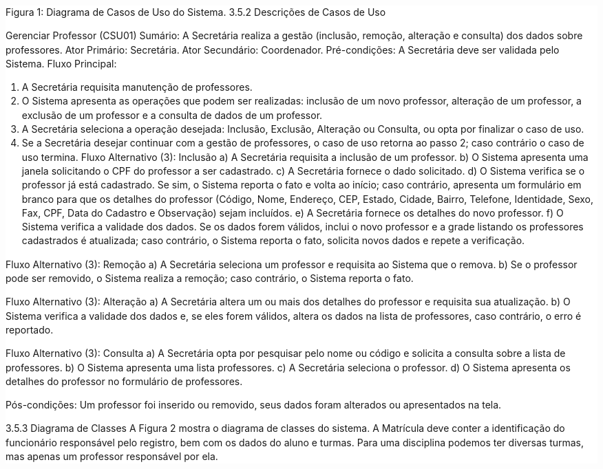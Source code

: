Figura 1: Diagrama de Casos de Uso do Sistema. 
3.5.2 Descrições de Casos de Uso

Gerenciar Professor (CSU01)
Sumário: A Secretária realiza a gestão (inclusão, remoção, alteração e consulta) dos dados sobre professores.
Ator Primário: Secretária.
Ator Secundário: Coordenador.
Pré-condições: A Secretária deve ser validada pelo Sistema.
Fluxo Principal:
1) 	A Secretária requisita manutenção de professores.
2) 	O Sistema apresenta as operações que podem ser realizadas: inclusão de um novo professor, alteração de um professor, a exclusão de um professor e a consulta de dados de um professor.
3) 	A Secretária seleciona a operação desejada: Inclusão, Exclusão, Alteração ou Consulta, ou opta por finalizar o caso de uso.
4) 	Se a Secretária desejar continuar com a gestão de professores, o caso de uso retorna ao passo 2; caso contrário o caso de uso termina.
Fluxo Alternativo (3): Inclusão
a)	A Secretária requisita a inclusão de um professor.
b)	O Sistema apresenta uma janela solicitando o CPF do professor a ser cadastrado.
c)	A Secretária fornece o dado solicitado.
d)	O Sistema verifica se o professor já está cadastrado. Se sim, o Sistema reporta o fato e volta ao início; caso contrário, apresenta um formulário em branco para que os detalhes do professor (Código, Nome, Endereço, CEP, Estado, Cidade, Bairro, Telefone, Identidade, Sexo, Fax, CPF, Data do Cadastro e Observação) sejam incluídos.
e)	A Secretária fornece os detalhes do novo professor.
f)	O Sistema verifica a validade dos dados. Se os dados forem válidos, inclui o novo professor e a grade listando os professores cadastrados é atualizada; caso contrário, o Sistema reporta o fato, solicita novos dados e repete a verificação.

Fluxo Alternativo (3): Remoção
a)	A Secretária seleciona um professor e requisita ao Sistema que o remova.
b)	Se o professor pode ser removido, o Sistema realiza a remoção; caso contrário, o Sistema reporta o fato.

Fluxo Alternativo (3): Alteração
a)	A Secretária altera um ou mais dos detalhes do professor e requisita sua atualização.
b)	O Sistema verifica a validade dos dados e, se eles forem válidos, altera os dados na lista de professores, caso contrário, o erro é reportado.
 
Fluxo Alternativo (3): Consulta
a)	A Secretária opta por pesquisar pelo nome ou código e solicita a consulta sobre a lista de professores.
b)	O Sistema apresenta uma lista professores.
c)	A Secretária seleciona o professor.
d)	O Sistema apresenta os detalhes do professor no formulário de professores.

Pós-condições: Um professor foi inserido ou removido, seus dados foram alterados ou apresentados na tela.

3.5.3 Diagrama de Classes 
A Figura 2 mostra o diagrama de classes do sistema. A Matrícula deve conter a identificação do funcionário responsável pelo registro, bem com os dados do aluno e turmas. Para uma disciplina podemos ter diversas turmas, mas apenas um professor responsável por ela.
 